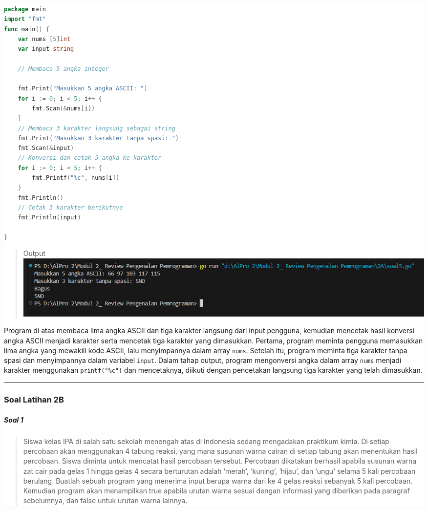 ```go
package main
import "fmt"
func main() {
    var nums [5]int
    var input string

    // Membaca 5 angka integer

    fmt.Print("Masukkan 5 angka ASCII: ")
    for i := 0; i < 5; i++ {
        fmt.Scan(&nums[i])
    }
    // Membaca 3 karakter langsung sebagai string
    fmt.Print("Masukkan 3 karakter tanpa spasi: ")
    fmt.Scan(&input)
    // Konversi dan cetak 5 angka ke karakter
    for i := 0; i < 5; i++ {
        fmt.Printf("%c", nums[i])
    }
    fmt.Println()
    // Cetak 3 karakter berikutnya
    fmt.Println(input)

}
```

>Output
>![Screenshot bagian x](output/2a_soal5.png)

Program di atas membaca lima angka ASCII dan tiga karakter langsung dari input pengguna, kemudian mencetak hasil konversi angka ASCII menjadi karakter serta mencetak tiga karakter yang dimasukkan. Pertama, program meminta pengguna memasukkan lima angka yang mewakili kode ASCII, lalu menyimpannya dalam array `nums`. Setelah itu, program meminta tiga karakter tanpa spasi dan menyimpannya dalam variabel `input`. Dalam tahap output, program mengonversi angka dalam array `nums` menjadi karakter menggunakan `printf("%c")` dan mencetaknya, diikuti dengan pencetakan langsung tiga karakter yang telah dimasukkan.
___



### Soal Latihan 2B

##### Soal 1
>Siswa kelas IPA di salah satu sekolah menengah atas di Indonesia sedang mengadakan praktikum kimia. Di setiap percobaan akan menggunakan 4 tabung reaksi, yang mana susunan warna cairan di setiap tabung akan menentukan hasil percobaan. Siswa diminta untuk mencatat hasil percobaan tersebut. Percobaan dikatakan berhasil apabila susunan warna zat cair pada gelas 1 hingga gelas 4 secara berturutan adalah ‘merah’, ‘kuning’, ‘hijau’, dan ‘ungu’ selama 5 kali percobaan berulang. Buatlah sebuah program yang menerima input berupa warna dari ke 4 gelas reaksi sebanyak 5 kali percobaan. Kemudian program akan menampilkan true apabila urutan warna sesuai dengan informasi yang diberikan pada paragraf sebelumnya, dan false untuk urutan warna lainnya.
